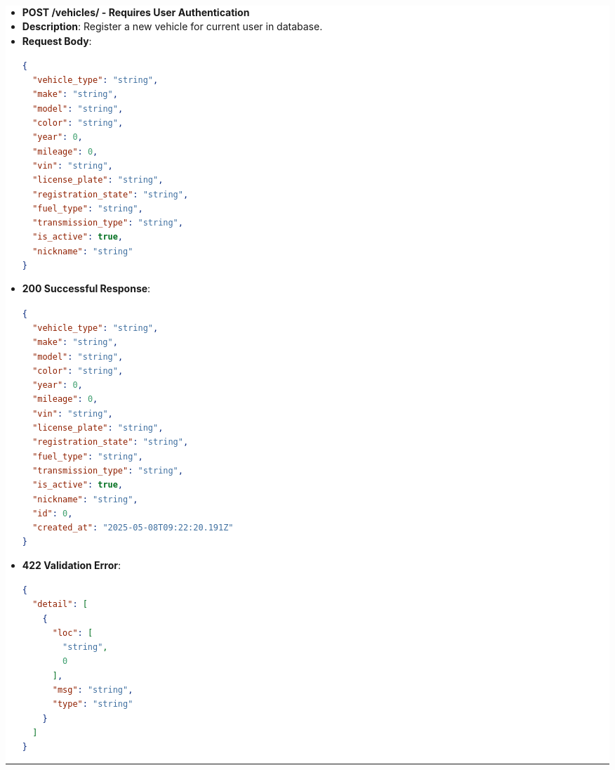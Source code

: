 - **POST /vehicles/ - Requires User Authentication**
- **Description**: Register a new vehicle for current user in database.
- **Request Body**:
  ```json
  {
    "vehicle_type": "string",
    "make": "string",
    "model": "string",
    "color": "string",
    "year": 0,
    "mileage": 0,
    "vin": "string",
    "license_plate": "string",
    "registration_state": "string",
    "fuel_type": "string",
    "transmission_type": "string",
    "is_active": true,
    "nickname": "string"
  }
  ```
- **200 Successful Response**:
  ```json
  {
    "vehicle_type": "string",
    "make": "string",
    "model": "string",
    "color": "string",
    "year": 0,
    "mileage": 0,
    "vin": "string",
    "license_plate": "string",
    "registration_state": "string",
    "fuel_type": "string",
    "transmission_type": "string",
    "is_active": true,
    "nickname": "string",
    "id": 0,
    "created_at": "2025-05-08T09:22:20.191Z"
  }
  ```
- **422 Validation Error**:
  ```json
  {
    "detail": [
      {
        "loc": [
          "string",
          0
        ],
        "msg": "string",
        "type": "string"
      }
    ]
  }
  ```
---
